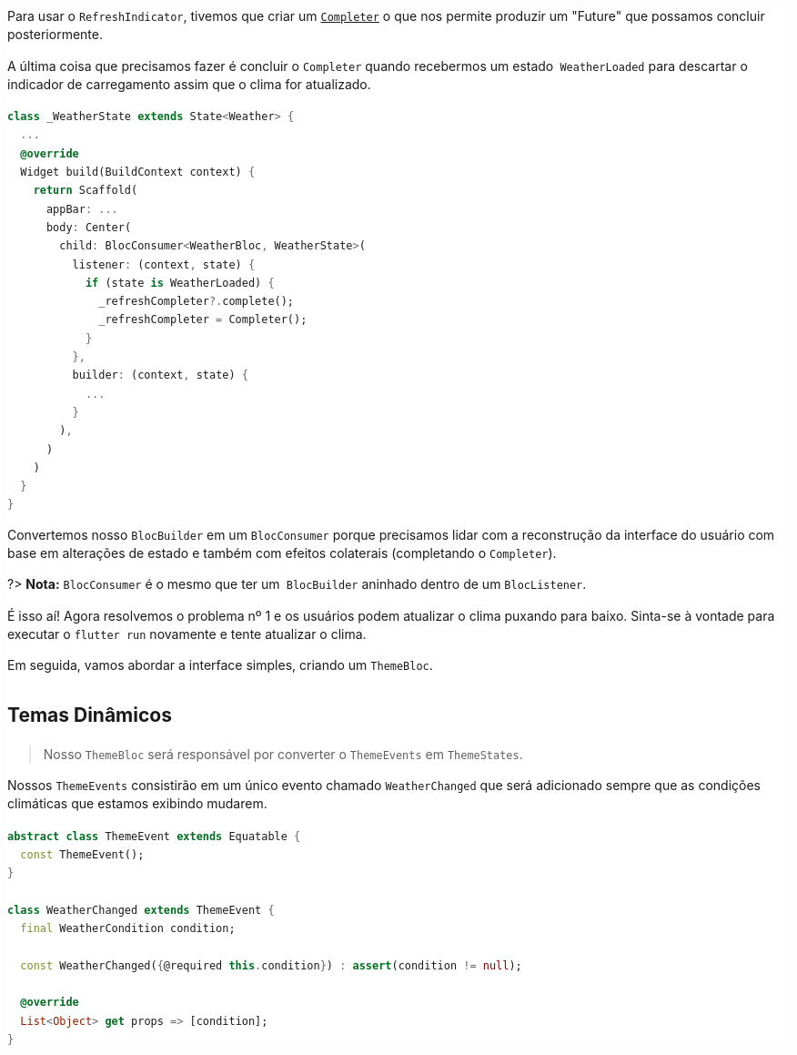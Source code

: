 ```dart
```

Para usar o `RefreshIndicator`, tivemos que criar um [`Completer`](https://api.dart.dev/stable/dart-async/Completer-class.html) o que nos permite produzir um "Future" que possamos concluir posteriormente.

A última coisa que precisamos fazer é concluir o `Completer` quando recebermos um estado` WeatherLoaded` para descartar o indicador de carregamento assim que o clima for atualizado.

```dart
class _WeatherState extends State<Weather> {
  ...
  @override
  Widget build(BuildContext context) {
    return Scaffold(
      appBar: ...
      body: Center(
        child: BlocConsumer<WeatherBloc, WeatherState>(
          listener: (context, state) {
            if (state is WeatherLoaded) {
              _refreshCompleter?.complete();
              _refreshCompleter = Completer();
            }
          },
          builder: (context, state) {
            ...
          }
        ),
      )
    )
  }
}
```

Convertemos nosso `BlocBuilder` em um `BlocConsumer` porque precisamos lidar com a reconstrução da interface do usuário com base em alterações de estado e também com efeitos colaterais (completando o `Completer`).

?> **Nota:** `BlocConsumer` é o mesmo que ter um` BlocBuilder` aninhado dentro de um `BlocListener`.

É isso aí! Agora resolvemos o problema nº 1 e os usuários podem atualizar o clima puxando para baixo. Sinta-se à vontade para executar o `flutter run` novamente e tente atualizar o clima.

Em seguida, vamos abordar a interface simples, criando um `ThemeBloc`.

## Temas Dinâmicos

> Nosso `ThemeBloc` será responsável por converter o `ThemeEvents` em `ThemeStates`.

Nossos `ThemeEvents` consistirão em um único evento chamado `WeatherChanged` que será adicionado sempre que as condições climáticas que estamos exibindo mudarem.

```dart
abstract class ThemeEvent extends Equatable {
  const ThemeEvent();
}

class WeatherChanged extends ThemeEvent {
  final WeatherCondition condition;

  const WeatherChanged({@required this.condition}) : assert(condition != null);

  @override
  List<Object> get props => [condition];
}
```
